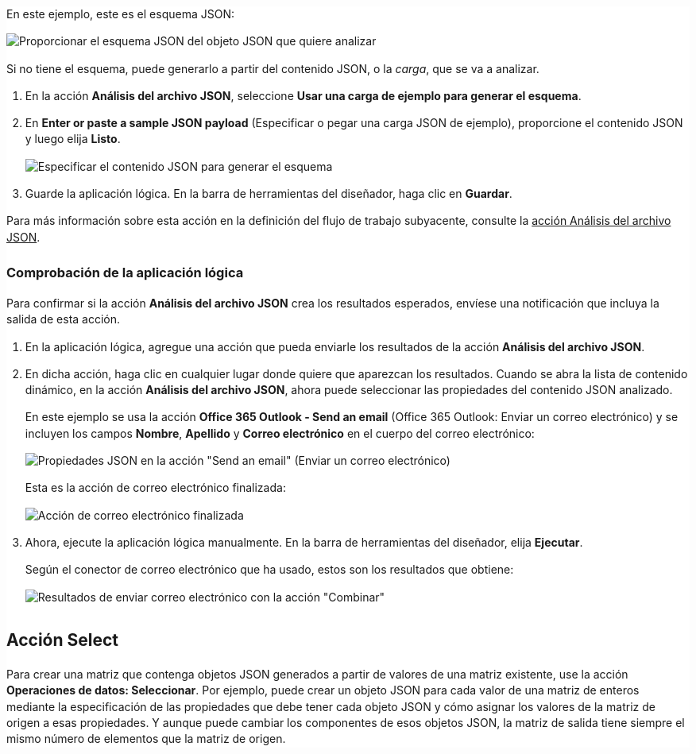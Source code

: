    En este ejemplo, este es el esquema JSON:

   ![Proporcionar el esquema JSON del objeto JSON que quiere analizar](./media/logic-apps-perform-data-operations/provide-schema-parse-json-action.png)

   Si no tiene el esquema, puede generarlo a partir del contenido JSON, o la *carga*, que se va a analizar. 
   
   1. En la acción **Análisis del archivo JSON**, seleccione **Usar una carga de ejemplo para generar el esquema**.

   2. En **Enter or paste a sample JSON payload** (Especificar o pegar una carga JSON de ejemplo), proporcione el contenido JSON y luego elija **Listo**.

      ![Especificar el contenido JSON para generar el esquema](./media/logic-apps-perform-data-operations/generate-schema-parse-json-action.png)

6. Guarde la aplicación lógica. En la barra de herramientas del diseñador, haga clic en **Guardar**.

Para más información sobre esta acción en la definición del flujo de trabajo subyacente, consulte la [acción Análisis del archivo JSON](../logic-apps/logic-apps-workflow-actions-triggers.md).

### <a name="test-your-logic-app"></a>Comprobación de la aplicación lógica

Para confirmar si la acción **Análisis del archivo JSON** crea los resultados esperados, envíese una notificación que incluya la salida de esta acción.

1. En la aplicación lógica, agregue una acción que pueda enviarle los resultados de la acción **Análisis del archivo JSON**.

2. En dicha acción, haga clic en cualquier lugar donde quiere que aparezcan los resultados. Cuando se abra la lista de contenido dinámico, en la acción **Análisis del archivo JSON**, ahora puede seleccionar las propiedades del contenido JSON analizado.

   En este ejemplo se usa la acción **Office 365 Outlook - Send an email** (Office 365 Outlook: Enviar un correo electrónico) y se incluyen los campos **Nombre**, **Apellido** y **Correo electrónico** en el cuerpo del correo electrónico:

   ![Propiedades JSON en la acción "Send an email" (Enviar un correo electrónico)](./media/logic-apps-perform-data-operations/send-email-parse-json-action.png)

   Esta es la acción de correo electrónico finalizada:

   ![Acción de correo electrónico finalizada](./media/logic-apps-perform-data-operations/send-email-parse-json-action-2.png)

3. Ahora, ejecute la aplicación lógica manualmente. En la barra de herramientas del diseñador, elija **Ejecutar**. 

   Según el conector de correo electrónico que ha usado, estos son los resultados que obtiene:

   ![Resultados de enviar correo electrónico con la acción "Combinar"](./media/logic-apps-perform-data-operations/parse-json-email-results.png)

<a name="select-action"></a>

## <a name="select-action"></a>Acción Select

Para crear una matriz que contenga objetos JSON generados a partir de valores de una matriz existente, use la acción **Operaciones de datos: Seleccionar**. Por ejemplo, puede crear un objeto JSON para cada valor de una matriz de enteros mediante la especificación de las propiedades que debe tener cada objeto JSON y cómo asignar los valores de la matriz de origen a esas propiedades. Y aunque puede cambiar los componentes de esos objetos JSON, la matriz de salida tiene siempre el mismo número de elementos que la matriz de origen.
